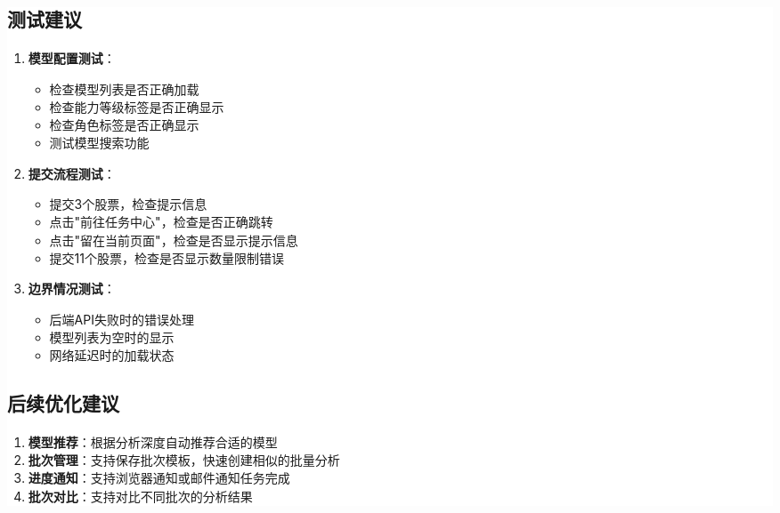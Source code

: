 ## 测试建议

1. **模型配置测试**：
   - 检查模型列表是否正确加载
   - 检查能力等级标签是否正确显示
   - 检查角色标签是否正确显示
   - 测试模型搜索功能

2. **提交流程测试**：
   - 提交3个股票，检查提示信息
   - 点击"前往任务中心"，检查是否正确跳转
   - 点击"留在当前页面"，检查是否显示提示信息
   - 提交11个股票，检查是否显示数量限制错误

3. **边界情况测试**：
   - 后端API失败时的错误处理
   - 模型列表为空时的显示
   - 网络延迟时的加载状态

## 后续优化建议

1. **模型推荐**：根据分析深度自动推荐合适的模型
2. **批次管理**：支持保存批次模板，快速创建相似的批量分析
3. **进度通知**：支持浏览器通知或邮件通知任务完成
4. **批次对比**：支持对比不同批次的分析结果

